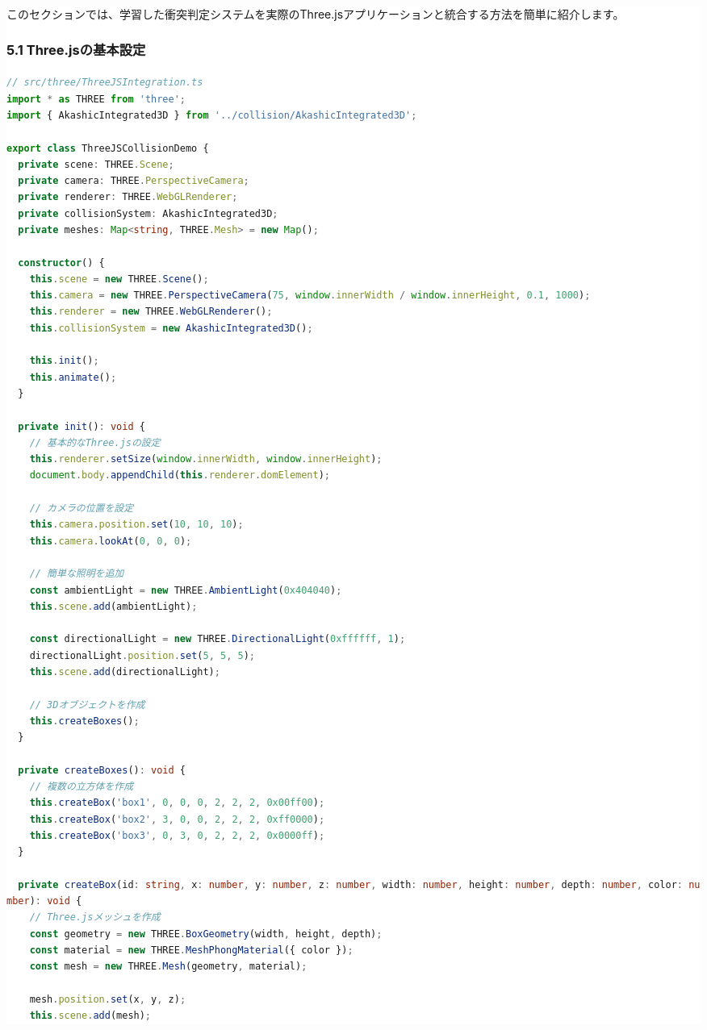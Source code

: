 このセクションでは、学習した衝突判定システムを実際のThree.jsアプリケーションと統合する方法を簡単に紹介します。

### 5.1 Three.jsの基本設定

```typescript
// src/three/ThreeJSIntegration.ts
import * as THREE from 'three';
import { AkashicIntegrated3D } from '../collision/AkashicIntegrated3D';

export class ThreeJSCollisionDemo {
  private scene: THREE.Scene;
  private camera: THREE.PerspectiveCamera;
  private renderer: THREE.WebGLRenderer;
  private collisionSystem: AkashicIntegrated3D;
  private meshes: Map<string, THREE.Mesh> = new Map();

  constructor() {
    this.scene = new THREE.Scene();
    this.camera = new THREE.PerspectiveCamera(75, window.innerWidth / window.innerHeight, 0.1, 1000);
    this.renderer = new THREE.WebGLRenderer();
    this.collisionSystem = new AkashicIntegrated3D();

    this.init();
    this.animate();
  }

  private init(): void {
    // 基本的なThree.jsの設定
    this.renderer.setSize(window.innerWidth, window.innerHeight);
    document.body.appendChild(this.renderer.domElement);

    // カメラの位置を設定
    this.camera.position.set(10, 10, 10);
    this.camera.lookAt(0, 0, 0);

    // 簡単な照明を追加
    const ambientLight = new THREE.AmbientLight(0x404040);
    this.scene.add(ambientLight);

    const directionalLight = new THREE.DirectionalLight(0xffffff, 1);
    directionalLight.position.set(5, 5, 5);
    this.scene.add(directionalLight);

    // 3Dオブジェクトを作成
    this.createBoxes();
  }

  private createBoxes(): void {
    // 複数の立方体を作成
    this.createBox('box1', 0, 0, 0, 2, 2, 2, 0x00ff00);
    this.createBox('box2', 3, 0, 0, 2, 2, 2, 0xff0000);
    this.createBox('box3', 0, 3, 0, 2, 2, 2, 0x0000ff);
  }

  private createBox(id: string, x: number, y: number, z: number, width: number, height: number, depth: number, color: number): void {
    // Three.jsメッシュを作成
    const geometry = new THREE.BoxGeometry(width, height, depth);
    const material = new THREE.MeshPhongMaterial({ color });
    const mesh = new THREE.Mesh(geometry, material);
    
    mesh.position.set(x, y, z);
    this.scene.add(mesh);
```